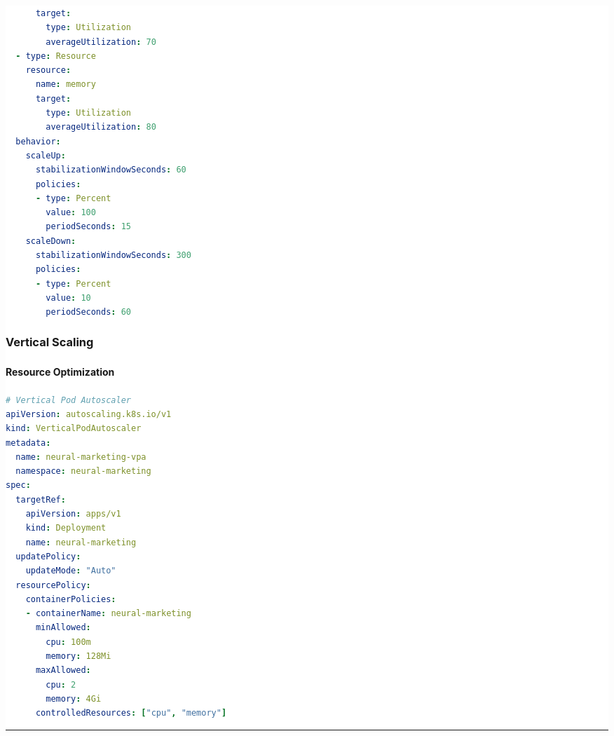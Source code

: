 ```yaml
      target:
        type: Utilization
        averageUtilization: 70
  - type: Resource
    resource:
      name: memory
      target:
        type: Utilization
        averageUtilization: 80
  behavior:
    scaleUp:
      stabilizationWindowSeconds: 60
      policies:
      - type: Percent
        value: 100
        periodSeconds: 15
    scaleDown:
      stabilizationWindowSeconds: 300
      policies:
      - type: Percent
        value: 10
        periodSeconds: 60
```

### Vertical Scaling

#### Resource Optimization
```yaml
# Vertical Pod Autoscaler
apiVersion: autoscaling.k8s.io/v1
kind: VerticalPodAutoscaler
metadata:
  name: neural-marketing-vpa
  namespace: neural-marketing
spec:
  targetRef:
    apiVersion: apps/v1
    kind: Deployment
    name: neural-marketing
  updatePolicy:
    updateMode: "Auto"
  resourcePolicy:
    containerPolicies:
    - containerName: neural-marketing
      minAllowed:
        cpu: 100m
        memory: 128Mi
      maxAllowed:
        cpu: 2
        memory: 4Gi
      controlledResources: ["cpu", "memory"]
```

---